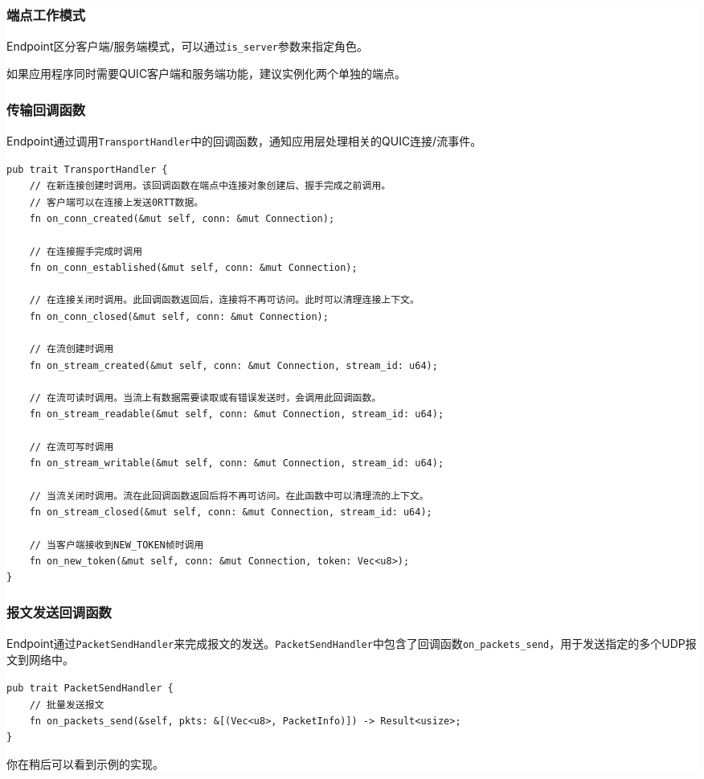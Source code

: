 
### 端点工作模式

Endpoint区分客户端/服务端模式，可以通过`is_server`参数来指定角色。

如果应用程序同时需要QUIC客户端和服务端功能，建议实例化两个单独的端点。


### 传输回调函数

Endpoint通过调用`TransportHandler`中的回调函数，通知应用层处理相关的QUIC连接/流事件。

```
pub trait TransportHandler {
    // 在新连接创建时调用。该回调函数在端点中连接对象创建后、握手完成之前调用。
    // 客户端可以在连接上发送0RTT数据。
    fn on_conn_created(&mut self, conn: &mut Connection);

    // 在连接握手完成时调用
    fn on_conn_established(&mut self, conn: &mut Connection);

    // 在连接关闭时调用。此回调函数返回后，连接将不再可访问。此时可以清理连接上下文。
    fn on_conn_closed(&mut self, conn: &mut Connection);

    // 在流创建时调用
    fn on_stream_created(&mut self, conn: &mut Connection, stream_id: u64);

    // 在流可读时调用。当流上有数据需要读取或有错误发送时，会调用此回调函数。
    fn on_stream_readable(&mut self, conn: &mut Connection, stream_id: u64);

    // 在流可写时调用
    fn on_stream_writable(&mut self, conn: &mut Connection, stream_id: u64);

    // 当流关闭时调用。流在此回调函数返回后将不再可访问。在此函数中可以清理流的上下文。
    fn on_stream_closed(&mut self, conn: &mut Connection, stream_id: u64);

    // 当客户端接收到NEW_TOKEN帧时调用
    fn on_new_token(&mut self, conn: &mut Connection, token: Vec<u8>);
}
```


### 报文发送回调函数

Endpoint通过`PacketSendHandler`来完成报文的发送。`PacketSendHandler`中包含了回调函数`on_packets_send`，用于发送指定的多个UDP报文到网络中。

```
pub trait PacketSendHandler {
    // 批量发送报文
    fn on_packets_send(&self, pkts: &[(Vec<u8>, PacketInfo)]) -> Result<usize>;
}
```
你在稍后可以看到示例的实现。
